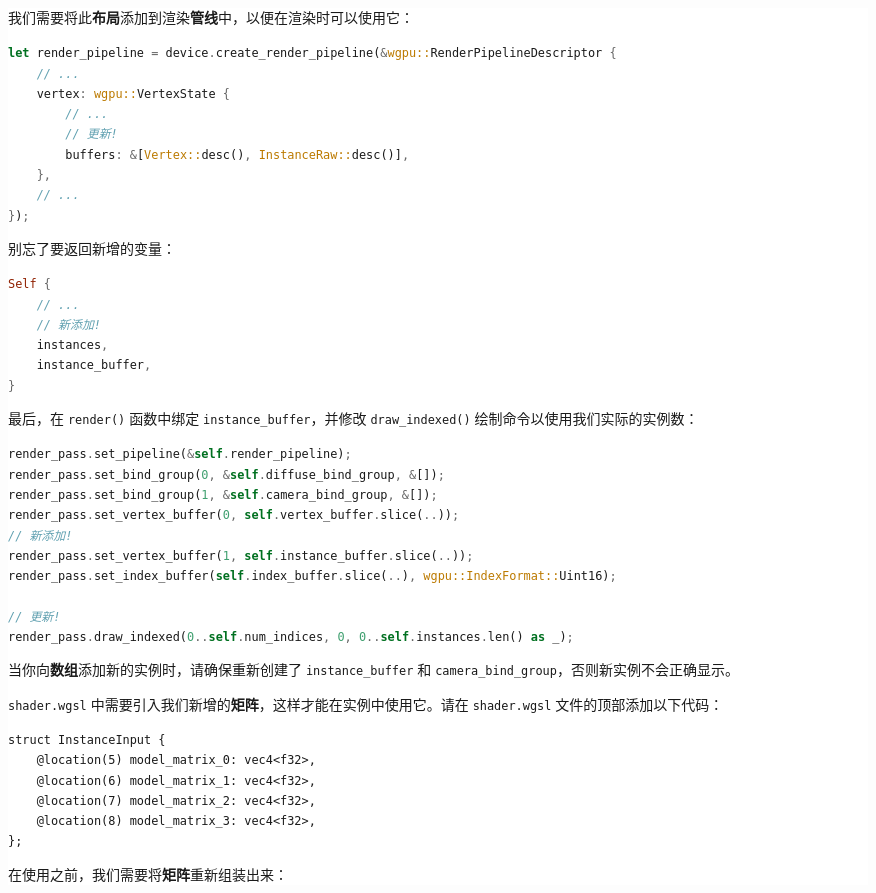 我们需要将此**布局**添加到渲染**管线**中，以便在渲染时可以使用它：

```rust
let render_pipeline = device.create_render_pipeline(&wgpu::RenderPipelineDescriptor {
    // ...
    vertex: wgpu::VertexState {
        // ...
        // 更新!
        buffers: &[Vertex::desc(), InstanceRaw::desc()],
    },
    // ...
});
```

别忘了要返回新增的变量：

```rust
Self {
    // ...
    // 新添加!
    instances,
    instance_buffer,
}
```

最后，在 `render()` 函数中绑定 `instance_buffer`，并修改 `draw_indexed()` 绘制命令以使用我们实际的实例数：

```rust
render_pass.set_pipeline(&self.render_pipeline);
render_pass.set_bind_group(0, &self.diffuse_bind_group, &[]);
render_pass.set_bind_group(1, &self.camera_bind_group, &[]);
render_pass.set_vertex_buffer(0, self.vertex_buffer.slice(..));
// 新添加!
render_pass.set_vertex_buffer(1, self.instance_buffer.slice(..));
render_pass.set_index_buffer(self.index_buffer.slice(..), wgpu::IndexFormat::Uint16);

// 更新!
render_pass.draw_indexed(0..self.num_indices, 0, 0..self.instances.len() as _);
```

<div class="warning">

当你向**数组**添加新的实例时，请确保重新创建了 `instance_buffer` 和 `camera_bind_group`，否则新实例不会正确显示。

</div>

`shader.wgsl` 中需要引入我们新增的**矩阵**，这样才能在实例中使用它。请在 `shader.wgsl` 文件的顶部添加以下代码：

```wgsl
struct InstanceInput {
    @location(5) model_matrix_0: vec4<f32>,
    @location(6) model_matrix_1: vec4<f32>,
    @location(7) model_matrix_2: vec4<f32>,
    @location(8) model_matrix_3: vec4<f32>,
};
```

在使用之前，我们需要将**矩阵**重新组装出来：
